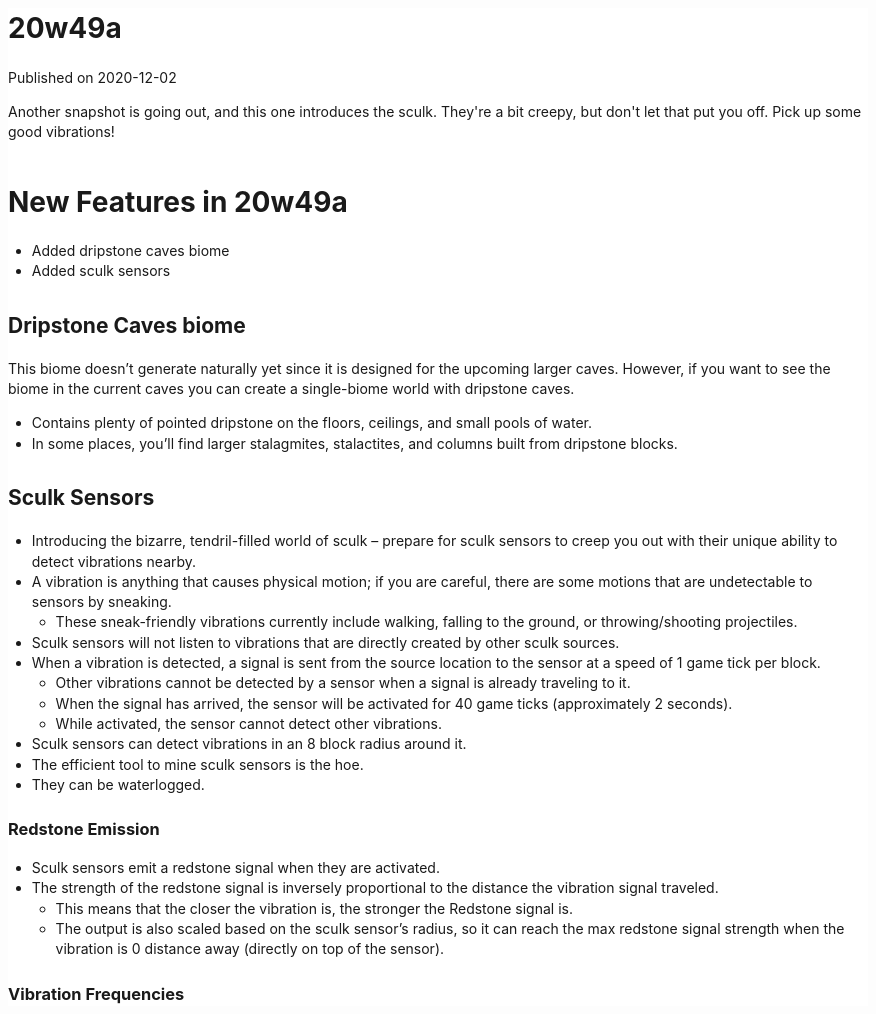 # 20w49a
Published on 2020-12-02

Another snapshot is going out, and this one introduces the sculk. They're a
bit creepy, but don't let that put you off. Pick up some good vibrations!  

# New Features in 20w49a  

  * Added dripstone caves biome
  * Added sculk sensors

## Dripstone Caves biome

This biome doesn’t generate naturally yet since it is designed for the
upcoming larger caves. However, if you want to see the biome in the current
caves you can create a single-biome world with dripstone caves.

  * Contains plenty of pointed dripstone on the floors, ceilings, and small pools of water.
  * In some places, you’ll find larger stalagmites, stalactites, and columns built from dripstone blocks.

## Sculk Sensors

  * Introducing the bizarre, tendril-filled world of sculk – prepare for sculk sensors to creep you out with their unique ability to detect vibrations nearby.
  * A vibration is anything that causes physical motion; if you are careful, there are some motions that are undetectable to sensors by sneaking.
    * These sneak-friendly vibrations currently include walking, falling to the ground, or throwing/shooting projectiles.
  * Sculk sensors will not listen to vibrations that are directly created by other sculk sources.
  * When a vibration is detected, a signal is sent from the source location to the sensor at a speed of 1 game tick per block.
    * Other vibrations cannot be detected by a sensor when a signal is already traveling to it.
    * When the signal has arrived, the sensor will be activated for 40 game ticks (approximately 2 seconds).
    * While activated, the sensor cannot detect other vibrations.
  * Sculk sensors can detect vibrations in an 8 block radius around it.
  * The efficient tool to mine sculk sensors is the hoe.
  * They can be waterlogged.

### Redstone Emission

  * Sculk sensors emit a redstone signal when they are activated.
  * The strength of the redstone signal is inversely proportional to the distance the vibration signal traveled.
    * This means that the closer the vibration is, the stronger the Redstone signal is.
    * The output is also scaled based on the sculk sensor’s radius, so it can reach the max redstone signal strength when the vibration is 0 distance away (directly on top of the sensor).

### Vibration Frequencies
